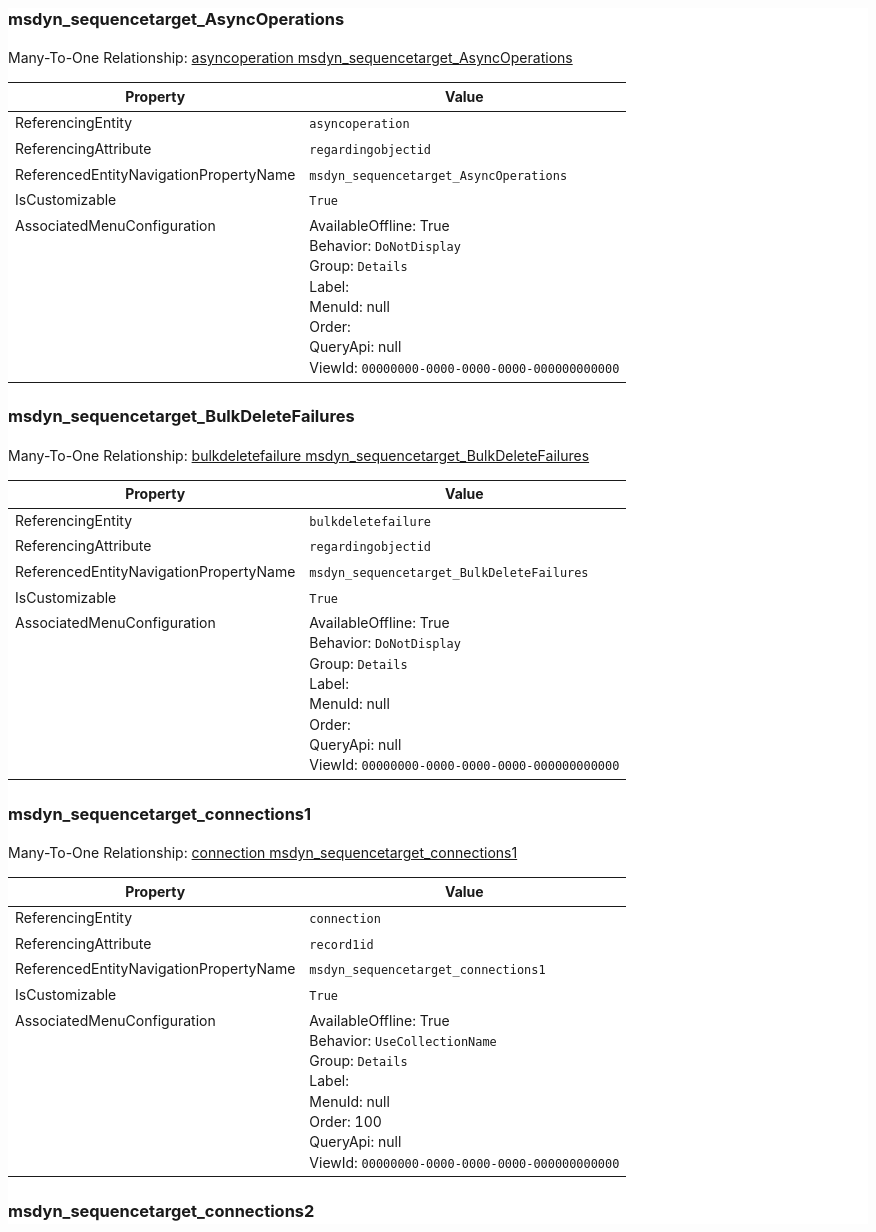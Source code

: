 ### <a name="BKMK_msdyn_sequencetarget_AsyncOperations"></a> msdyn_sequencetarget_AsyncOperations

Many-To-One Relationship: [asyncoperation msdyn_sequencetarget_AsyncOperations](asyncoperation.md#BKMK_msdyn_sequencetarget_AsyncOperations)

|Property|Value|
|---|---|
|ReferencingEntity|`asyncoperation`|
|ReferencingAttribute|`regardingobjectid`|
|ReferencedEntityNavigationPropertyName|`msdyn_sequencetarget_AsyncOperations`|
|IsCustomizable|`True`|
|AssociatedMenuConfiguration|AvailableOffline: True<br />Behavior: `DoNotDisplay`<br />Group: `Details`<br />Label: <br />MenuId: null<br />Order: <br />QueryApi: null<br />ViewId: `00000000-0000-0000-0000-000000000000`|

### <a name="BKMK_msdyn_sequencetarget_BulkDeleteFailures"></a> msdyn_sequencetarget_BulkDeleteFailures

Many-To-One Relationship: [bulkdeletefailure msdyn_sequencetarget_BulkDeleteFailures](bulkdeletefailure.md#BKMK_msdyn_sequencetarget_BulkDeleteFailures)

|Property|Value|
|---|---|
|ReferencingEntity|`bulkdeletefailure`|
|ReferencingAttribute|`regardingobjectid`|
|ReferencedEntityNavigationPropertyName|`msdyn_sequencetarget_BulkDeleteFailures`|
|IsCustomizable|`True`|
|AssociatedMenuConfiguration|AvailableOffline: True<br />Behavior: `DoNotDisplay`<br />Group: `Details`<br />Label: <br />MenuId: null<br />Order: <br />QueryApi: null<br />ViewId: `00000000-0000-0000-0000-000000000000`|

### <a name="BKMK_msdyn_sequencetarget_connections1"></a> msdyn_sequencetarget_connections1

Many-To-One Relationship: [connection msdyn_sequencetarget_connections1](connection.md#BKMK_msdyn_sequencetarget_connections1)

|Property|Value|
|---|---|
|ReferencingEntity|`connection`|
|ReferencingAttribute|`record1id`|
|ReferencedEntityNavigationPropertyName|`msdyn_sequencetarget_connections1`|
|IsCustomizable|`True`|
|AssociatedMenuConfiguration|AvailableOffline: True<br />Behavior: `UseCollectionName`<br />Group: `Details`<br />Label: <br />MenuId: null<br />Order: 100<br />QueryApi: null<br />ViewId: `00000000-0000-0000-0000-000000000000`|

### <a name="BKMK_msdyn_sequencetarget_connections2"></a> msdyn_sequencetarget_connections2
